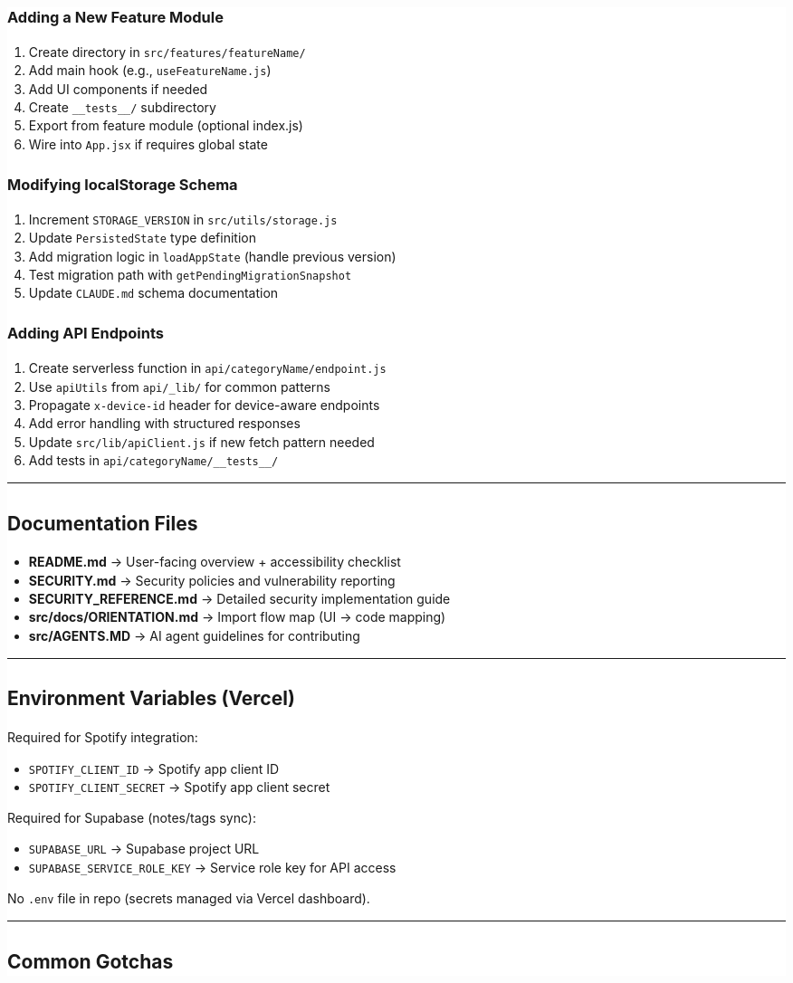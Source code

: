 ### Adding a New Feature Module

1. Create directory in `src/features/featureName/`
2. Add main hook (e.g., `useFeatureName.js`)
3. Add UI components if needed
4. Create `__tests__/` subdirectory
5. Export from feature module (optional index.js)
6. Wire into `App.jsx` if requires global state

### Modifying localStorage Schema

1. Increment `STORAGE_VERSION` in `src/utils/storage.js`
2. Update `PersistedState` type definition
3. Add migration logic in `loadAppState` (handle previous version)
4. Test migration path with `getPendingMigrationSnapshot`
5. Update `CLAUDE.md` schema documentation

### Adding API Endpoints

1. Create serverless function in `api/categoryName/endpoint.js`
2. Use `apiUtils` from `api/_lib/` for common patterns
3. Propagate `x-device-id` header for device-aware endpoints
4. Add error handling with structured responses
5. Update `src/lib/apiClient.js` if new fetch pattern needed
6. Add tests in `api/categoryName/__tests__/`

---

## Documentation Files

- **README.md** → User-facing overview + accessibility checklist
- **SECURITY.md** → Security policies and vulnerability reporting
- **SECURITY_REFERENCE.md** → Detailed security implementation guide
- **src/docs/ORIENTATION.md** → Import flow map (UI → code mapping)
- **src/AGENTS.MD** → AI agent guidelines for contributing

---

## Environment Variables (Vercel)

Required for Spotify integration:
- `SPOTIFY_CLIENT_ID` → Spotify app client ID
- `SPOTIFY_CLIENT_SECRET` → Spotify app client secret

Required for Supabase (notes/tags sync):
- `SUPABASE_URL` → Supabase project URL
- `SUPABASE_SERVICE_ROLE_KEY` → Service role key for API access

No `.env` file in repo (secrets managed via Vercel dashboard).

---

## Common Gotchas
